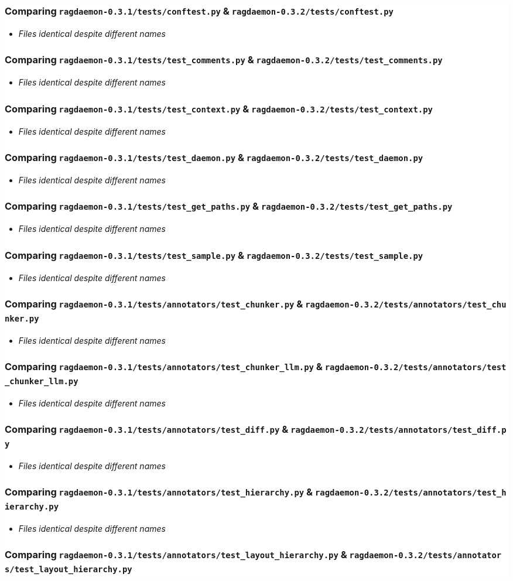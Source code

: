 ### Comparing `ragdaemon-0.3.1/tests/conftest.py` & `ragdaemon-0.3.2/tests/conftest.py`

 * *Files identical despite different names*

### Comparing `ragdaemon-0.3.1/tests/test_comments.py` & `ragdaemon-0.3.2/tests/test_comments.py`

 * *Files identical despite different names*

### Comparing `ragdaemon-0.3.1/tests/test_context.py` & `ragdaemon-0.3.2/tests/test_context.py`

 * *Files identical despite different names*

### Comparing `ragdaemon-0.3.1/tests/test_daemon.py` & `ragdaemon-0.3.2/tests/test_daemon.py`

 * *Files identical despite different names*

### Comparing `ragdaemon-0.3.1/tests/test_get_paths.py` & `ragdaemon-0.3.2/tests/test_get_paths.py`

 * *Files identical despite different names*

### Comparing `ragdaemon-0.3.1/tests/test_sample.py` & `ragdaemon-0.3.2/tests/test_sample.py`

 * *Files identical despite different names*

### Comparing `ragdaemon-0.3.1/tests/annotators/test_chunker.py` & `ragdaemon-0.3.2/tests/annotators/test_chunker.py`

 * *Files identical despite different names*

### Comparing `ragdaemon-0.3.1/tests/annotators/test_chunker_llm.py` & `ragdaemon-0.3.2/tests/annotators/test_chunker_llm.py`

 * *Files identical despite different names*

### Comparing `ragdaemon-0.3.1/tests/annotators/test_diff.py` & `ragdaemon-0.3.2/tests/annotators/test_diff.py`

 * *Files identical despite different names*

### Comparing `ragdaemon-0.3.1/tests/annotators/test_hierarchy.py` & `ragdaemon-0.3.2/tests/annotators/test_hierarchy.py`

 * *Files identical despite different names*

### Comparing `ragdaemon-0.3.1/tests/annotators/test_layout_hierarchy.py` & `ragdaemon-0.3.2/tests/annotators/test_layout_hierarchy.py`
